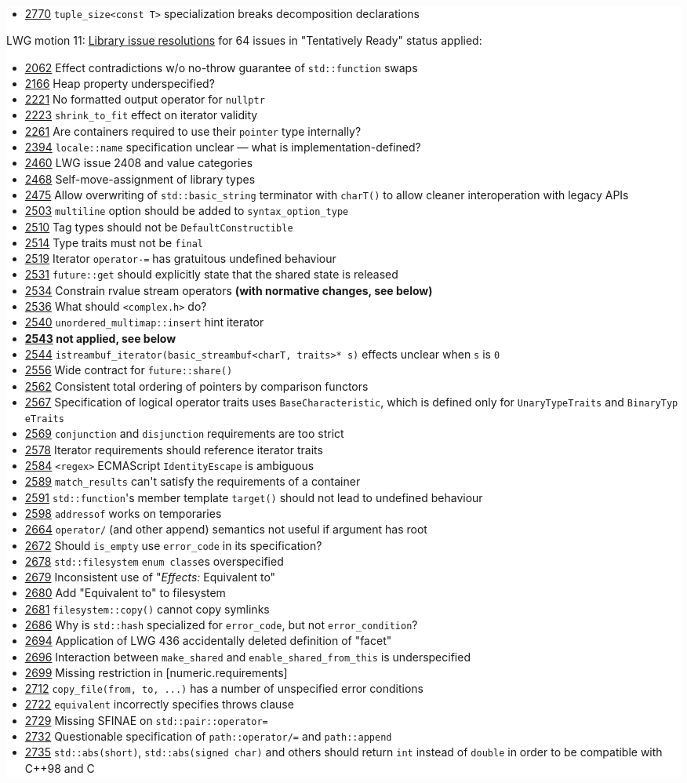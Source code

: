  * [2770](http://wg21.link/lwg2770) `tuple_size<const T>` specialization breaks decomposition declarations

LWG motion 11: [Library issue resolutions](http://wg21.link/p0165r3) for 64 issues in "Tentatively Ready" status applied:

 * [2062](http://wg21.link/lwg2062) Effect contradictions w/o no-throw guarantee of `std::function` swaps
 * [2166](http://wg21.link/lwg2166) Heap property underspecified?
 * [2221](http://wg21.link/lwg2221) No formatted output operator for `nullptr`
 * [2223](http://wg21.link/lwg2223) `shrink_to_fit` effect on iterator validity
 * [2261](http://wg21.link/lwg2261) Are containers required to use their `pointer` type internally?
 * [2394](http://wg21.link/lwg2394) `locale::name` specification unclear — what is implementation-defined?
 * [2460](http://wg21.link/lwg2460) LWG issue 2408 and value categories
 * [2468](http://wg21.link/lwg2468) Self-move-assignment of library types
 * [2475](http://wg21.link/lwg2475) Allow overwriting of `std::basic_string` terminator with `charT()` to allow cleaner interoperation with legacy APIs
 * [2503](http://wg21.link/lwg2503) `multiline` option should be added to `syntax_option_type`
 * [2510](http://wg21.link/lwg2510) Tag types should not be `DefaultConstructible`
 * [2514](http://wg21.link/lwg2514) Type traits must not be `final`
 * [2519](http://wg21.link/lwg2519) Iterator `operator-=` has gratuitous undefined behaviour
 * [2531](http://wg21.link/lwg2531) `future::get` should explicitly state that the shared state is released
 * [2534](http://wg21.link/lwg2534) Constrain rvalue stream operators **(with normative changes, see below)**
 * [2536](http://wg21.link/lwg2536) What should `<complex.h>` do?
 * [2540](http://wg21.link/lwg2540) `unordered_multimap::insert` hint iterator
 * **[2543](http://wg21.link/lwg2543) not applied, see below**
 * [2544](http://wg21.link/lwg2544) `istreambuf_iterator(basic_streambuf<charT, traits>* s)` effects unclear when `s` is `0`
 * [2556](http://wg21.link/lwg2556) Wide contract for `future::share()`
 * [2562](http://wg21.link/lwg2562) Consistent total ordering of pointers by comparison functors
 * [2567](http://wg21.link/lwg2567) Specification of logical operator traits uses `BaseCharacteristic`, which is defined only for `UnaryTypeTraits` and `BinaryTypeTraits`
 * [2569](http://wg21.link/lwg2569) `conjunction` and `disjunction` requirements are too strict
 * [2578](http://wg21.link/lwg2578) Iterator requirements should reference iterator traits
 * [2584](http://wg21.link/lwg2584) `<regex>` ECMAScript `IdentityEscape` is ambiguous
 * [2589](http://wg21.link/lwg2589) `match_results` can't satisfy the requirements of a container
 * [2591](http://wg21.link/lwg2591) `std::function`'s member template `target()` should not lead to undefined behaviour
 * [2598](http://wg21.link/lwg2598) `addressof` works on temporaries
 * [2664](http://wg21.link/lwg2664) `operator/` (and other append) semantics not useful if argument has root
 * [2672](http://wg21.link/lwg2672) Should `is_empty` use `error_code` in its specification?
 * [2678](http://wg21.link/lwg2678) `std::filesystem` `enum class`es overspecified
 * [2679](http://wg21.link/lwg2679) Inconsistent use of "*Effects:* Equivalent to"
 * [2680](http://wg21.link/lwg2680) Add "Equivalent to" to filesystem
 * [2681](http://wg21.link/lwg2681) `filesystem::copy()` cannot copy symlinks
 * [2686](http://wg21.link/lwg2686) Why is `std::hash` specialized for `error_code`, but not `error_condition`?
 * [2694](http://wg21.link/lwg2694) Application of LWG 436 accidentally deleted definition of "facet"
 * [2696](http://wg21.link/lwg2696) Interaction between `make_shared` and `enable_shared_from_this` is underspecified
 * [2699](http://wg21.link/lwg2699) Missing restriction in [numeric.requirements]
 * [2712](http://wg21.link/lwg2712) `copy_file(from, to, ...)` has a number of unspecified error conditions
 * [2722](http://wg21.link/lwg2722) `equivalent` incorrectly specifies throws clause
 * [2729](http://wg21.link/lwg2729) Missing SFINAE on `std::pair::operator=`
 * [2732](http://wg21.link/lwg2732) Questionable specification of `path::operator/=` and `path::append`
 * [2735](http://wg21.link/lwg2735) `std::abs(short)`, `std::abs(signed char)` and others should return `int` instead of `double` in order to be compatible with C++98 and C